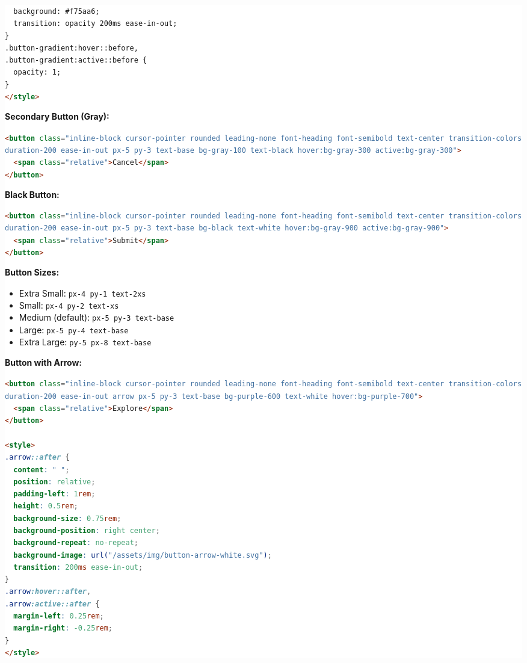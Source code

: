 ```html
  background: #f75aa6;
  transition: opacity 200ms ease-in-out;
}
.button-gradient:hover::before,
.button-gradient:active::before {
  opacity: 1;
}
</style>
```

**Secondary Button (Gray):**
```html
<button class="inline-block cursor-pointer rounded leading-none font-heading font-semibold text-center transition-colors duration-200 ease-in-out px-5 py-3 text-base bg-gray-100 text-black hover:bg-gray-300 active:bg-gray-300">
  <span class="relative">Cancel</span>
</button>
```

**Black Button:**
```html
<button class="inline-block cursor-pointer rounded leading-none font-heading font-semibold text-center transition-colors duration-200 ease-in-out px-5 py-3 text-base bg-black text-white hover:bg-gray-900 active:bg-gray-900">
  <span class="relative">Submit</span>
</button>
```

**Button Sizes:**
- Extra Small: `px-4 py-1 text-2xs`
- Small: `px-4 py-2 text-xs`
- Medium (default): `px-5 py-3 text-base`
- Large: `px-5 py-4 text-base`
- Extra Large: `py-5 px-8 text-base`

**Button with Arrow:**
```html
<button class="inline-block cursor-pointer rounded leading-none font-heading font-semibold text-center transition-colors duration-200 ease-in-out arrow px-5 py-3 text-base bg-purple-600 text-white hover:bg-purple-700">
  <span class="relative">Explore</span>
</button>

<style>
.arrow::after {
  content: " ";
  position: relative;
  padding-left: 1rem;
  height: 0.5rem;
  background-size: 0.75rem;
  background-position: right center;
  background-repeat: no-repeat;
  background-image: url("/assets/img/button-arrow-white.svg");
  transition: 200ms ease-in-out;
}
.arrow:hover::after,
.arrow:active::after {
  margin-left: 0.25rem;
  margin-right: -0.25rem;
}
</style>
```
